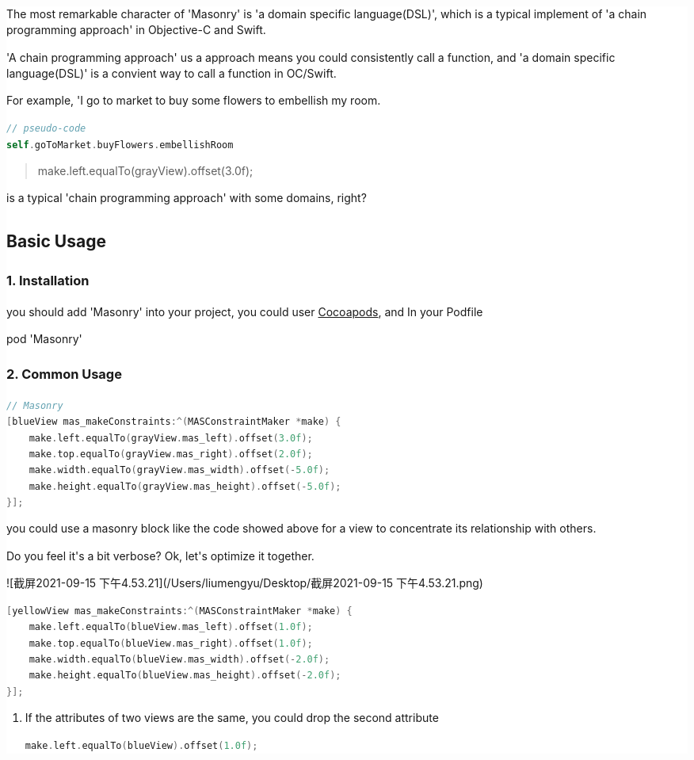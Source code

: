 The most remarkable character of 'Masonry' is 'a domain specific language(DSL)', which is a typical implement of 'a chain programming approach' in Objective-C and Swift. 

'A chain programming approach' us a approach means you could consistently call a function, and 'a domain specific language(DSL)' is a convient way to call a function in OC/Swift. 

For example, 'I go to market to buy some flowers to embellish my room.

```objective-c
// pseudo-code
self.goToMarket.buyFlowers.embellishRoom
```

> make.left.equalTo(grayView).offset(3.0f); 

is a typical 'chain programming approach' with some domains, right?

## Basic Usage

### 1. Installation

you should add 'Masonry' into your project, you could user [Cocoapods](https://github.com/CocoaPods/CocoaPods), and In your Podfile

pod 'Masonry'

### 2. Common Usage

```objective-c
// Masonry
[blueView mas_makeConstraints:^(MASConstraintMaker *make) {
    make.left.equalTo(grayView.mas_left).offset(3.0f);
  	make.top.equalTo(grayView.mas_right).offset(2.0f);
  	make.width.equalTo(grayView.mas_width).offset(-5.0f);
  	make.height.equalTo(grayView.mas_height).offset(-5.0f);
}];
```

you could use a masonry block like the code showed above for a view to concentrate its relationship with others. 

Do you feel it's a bit verbose? Ok, let's optimize it together.

![截屏2021-09-15 下午4.53.21](/Users/liumengyu/Desktop/截屏2021-09-15 下午4.53.21.png)

```objective-c
[yellowView mas_makeConstraints:^(MASConstraintMaker *make) {
    make.left.equalTo(blueView.mas_left).offset(1.0f);
  	make.top.equalTo(blueView.mas_right).offset(1.0f);
  	make.width.equalTo(blueView.mas_width).offset(-2.0f);
  	make.height.equalTo(blueView.mas_height).offset(-2.0f);
}];
```

1. If the attributes of two views are the same, you could drop the second attribute

   ```objective-c
   make.left.equalTo(blueView).offset(1.0f);
   ```
